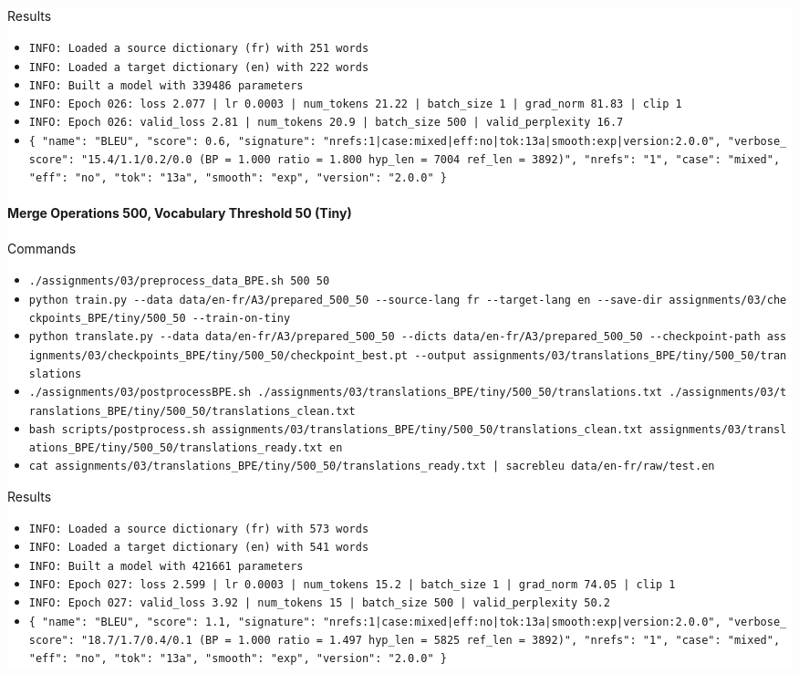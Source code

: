 Results
- `INFO: Loaded a source dictionary (fr) with 251 words`
- `INFO: Loaded a target dictionary (en) with 222 words`
- `INFO: Built a model with 339486 parameters`
- `INFO: Epoch 026: loss 2.077 | lr 0.0003 | num_tokens 21.22 | batch_size 1 | grad_norm 81.83 | clip 1`
- `INFO: Epoch 026: valid_loss 2.81 | num_tokens 20.9 | batch_size 500 | valid_perplexity 16.7`
- `{
 "name": "BLEU",
 "score": 0.6,
 "signature": "nrefs:1|case:mixed|eff:no|tok:13a|smooth:exp|version:2.0.0",
 "verbose_score": "15.4/1.1/0.2/0.0 (BP = 1.000 ratio = 1.800 hyp_len = 7004 ref_len = 3892)",
 "nrefs": "1",
 "case": "mixed",
 "eff": "no",
 "tok": "13a",
 "smooth": "exp",
 "version": "2.0.0"
}`

#### Merge Operations 500, Vocabulary Threshold 50 (Tiny)
Commands
- `./assignments/03/preprocess_data_BPE.sh 500 50`
- `python train.py --data data/en-fr/A3/prepared_500_50 --source-lang fr --target-lang en --save-dir assignments/03/checkpoints_BPE/tiny/500_50 --train-on-tiny`
- `python translate.py --data data/en-fr/A3/prepared_500_50 --dicts data/en-fr/A3/prepared_500_50 --checkpoint-path assignments/03/checkpoints_BPE/tiny/500_50/checkpoint_best.pt --output assignments/03/translations_BPE/tiny/500_50/translations`
- `./assignments/03/postprocessBPE.sh ./assignments/03/translations_BPE/tiny/500_50/translations.txt ./assignments/03/translations_BPE/tiny/500_50/translations_clean.txt`
- `bash scripts/postprocess.sh assignments/03/translations_BPE/tiny/500_50/translations_clean.txt assignments/03/translations_BPE/tiny/500_50/translations_ready.txt en`
- `cat assignments/03/translations_BPE/tiny/500_50/translations_ready.txt | sacrebleu data/en-fr/raw/test.en`

Results
- `INFO: Loaded a source dictionary (fr) with 573 words`
- `INFO: Loaded a target dictionary (en) with 541 words`
- `INFO: Built a model with 421661 parameters`
- `INFO: Epoch 027: loss 2.599 | lr 0.0003 | num_tokens 15.2 | batch_size 1 | grad_norm 74.05 | clip 1` 
- `INFO: Epoch 027: valid_loss 3.92 | num_tokens 15 | batch_size 500 | valid_perplexity 50.2`
- `{
 "name": "BLEU",
 "score": 1.1,
 "signature": "nrefs:1|case:mixed|eff:no|tok:13a|smooth:exp|version:2.0.0",
 "verbose_score": "18.7/1.7/0.4/0.1 (BP = 1.000 ratio = 1.497 hyp_len = 5825 ref_len = 3892)",
 "nrefs": "1",
 "case": "mixed",
 "eff": "no",
 "tok": "13a",
 "smooth": "exp",
 "version": "2.0.0"
}`
